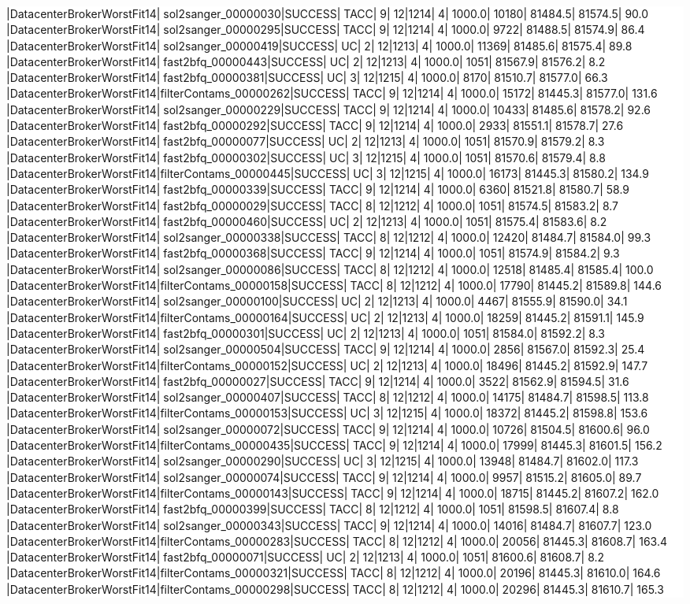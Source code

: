 |DatacenterBrokerWorstFit14|   sol2sanger_00000030|SUCCESS|  TACC|   9|       12|1214|        4|    1000.0|      10180|  81484.5|   81574.5|    90.0
|DatacenterBrokerWorstFit14|   sol2sanger_00000295|SUCCESS|  TACC|   9|       12|1214|        4|    1000.0|       9722|  81488.5|   81574.9|    86.4
|DatacenterBrokerWorstFit14|   sol2sanger_00000419|SUCCESS|    UC|   2|       12|1213|        4|    1000.0|      11369|  81485.6|   81575.4|    89.8
|DatacenterBrokerWorstFit14|     fast2bfq_00000443|SUCCESS|    UC|   2|       12|1213|        4|    1000.0|       1051|  81567.9|   81576.2|     8.2
|DatacenterBrokerWorstFit14|     fast2bfq_00000381|SUCCESS|    UC|   3|       12|1215|        4|    1000.0|       8170|  81510.7|   81577.0|    66.3
|DatacenterBrokerWorstFit14|filterContams_00000262|SUCCESS|  TACC|   9|       12|1214|        4|    1000.0|      15172|  81445.3|   81577.0|   131.6
|DatacenterBrokerWorstFit14|   sol2sanger_00000229|SUCCESS|  TACC|   9|       12|1214|        4|    1000.0|      10433|  81485.6|   81578.2|    92.6
|DatacenterBrokerWorstFit14|     fast2bfq_00000292|SUCCESS|  TACC|   9|       12|1214|        4|    1000.0|       2933|  81551.1|   81578.7|    27.6
|DatacenterBrokerWorstFit14|     fast2bfq_00000077|SUCCESS|    UC|   2|       12|1213|        4|    1000.0|       1051|  81570.9|   81579.2|     8.3
|DatacenterBrokerWorstFit14|     fast2bfq_00000302|SUCCESS|    UC|   3|       12|1215|        4|    1000.0|       1051|  81570.6|   81579.4|     8.8
|DatacenterBrokerWorstFit14|filterContams_00000445|SUCCESS|    UC|   3|       12|1215|        4|    1000.0|      16173|  81445.3|   81580.2|   134.9
|DatacenterBrokerWorstFit14|     fast2bfq_00000339|SUCCESS|  TACC|   9|       12|1214|        4|    1000.0|       6360|  81521.8|   81580.7|    58.9
|DatacenterBrokerWorstFit14|     fast2bfq_00000029|SUCCESS|  TACC|   8|       12|1212|        4|    1000.0|       1051|  81574.5|   81583.2|     8.7
|DatacenterBrokerWorstFit14|     fast2bfq_00000460|SUCCESS|    UC|   2|       12|1213|        4|    1000.0|       1051|  81575.4|   81583.6|     8.2
|DatacenterBrokerWorstFit14|   sol2sanger_00000338|SUCCESS|  TACC|   8|       12|1212|        4|    1000.0|      12420|  81484.7|   81584.0|    99.3
|DatacenterBrokerWorstFit14|     fast2bfq_00000368|SUCCESS|  TACC|   9|       12|1214|        4|    1000.0|       1051|  81574.9|   81584.2|     9.3
|DatacenterBrokerWorstFit14|   sol2sanger_00000086|SUCCESS|  TACC|   8|       12|1212|        4|    1000.0|      12518|  81485.4|   81585.4|   100.0
|DatacenterBrokerWorstFit14|filterContams_00000158|SUCCESS|  TACC|   8|       12|1212|        4|    1000.0|      17790|  81445.2|   81589.8|   144.6
|DatacenterBrokerWorstFit14|   sol2sanger_00000100|SUCCESS|    UC|   2|       12|1213|        4|    1000.0|       4467|  81555.9|   81590.0|    34.1
|DatacenterBrokerWorstFit14|filterContams_00000164|SUCCESS|    UC|   2|       12|1213|        4|    1000.0|      18259|  81445.2|   81591.1|   145.9
|DatacenterBrokerWorstFit14|     fast2bfq_00000301|SUCCESS|    UC|   2|       12|1213|        4|    1000.0|       1051|  81584.0|   81592.2|     8.3
|DatacenterBrokerWorstFit14|   sol2sanger_00000504|SUCCESS|  TACC|   9|       12|1214|        4|    1000.0|       2856|  81567.0|   81592.3|    25.4
|DatacenterBrokerWorstFit14|filterContams_00000152|SUCCESS|    UC|   2|       12|1213|        4|    1000.0|      18496|  81445.2|   81592.9|   147.7
|DatacenterBrokerWorstFit14|     fast2bfq_00000027|SUCCESS|  TACC|   9|       12|1214|        4|    1000.0|       3522|  81562.9|   81594.5|    31.6
|DatacenterBrokerWorstFit14|   sol2sanger_00000407|SUCCESS|  TACC|   8|       12|1212|        4|    1000.0|      14175|  81484.7|   81598.5|   113.8
|DatacenterBrokerWorstFit14|filterContams_00000153|SUCCESS|    UC|   3|       12|1215|        4|    1000.0|      18372|  81445.2|   81598.8|   153.6
|DatacenterBrokerWorstFit14|   sol2sanger_00000072|SUCCESS|  TACC|   9|       12|1214|        4|    1000.0|      10726|  81504.5|   81600.6|    96.0
|DatacenterBrokerWorstFit14|filterContams_00000435|SUCCESS|  TACC|   9|       12|1214|        4|    1000.0|      17999|  81445.3|   81601.5|   156.2
|DatacenterBrokerWorstFit14|   sol2sanger_00000290|SUCCESS|    UC|   3|       12|1215|        4|    1000.0|      13948|  81484.7|   81602.0|   117.3
|DatacenterBrokerWorstFit14|   sol2sanger_00000074|SUCCESS|  TACC|   9|       12|1214|        4|    1000.0|       9957|  81515.2|   81605.0|    89.7
|DatacenterBrokerWorstFit14|filterContams_00000143|SUCCESS|  TACC|   9|       12|1214|        4|    1000.0|      18715|  81445.2|   81607.2|   162.0
|DatacenterBrokerWorstFit14|     fast2bfq_00000399|SUCCESS|  TACC|   8|       12|1212|        4|    1000.0|       1051|  81598.5|   81607.4|     8.8
|DatacenterBrokerWorstFit14|   sol2sanger_00000343|SUCCESS|  TACC|   9|       12|1214|        4|    1000.0|      14016|  81484.7|   81607.7|   123.0
|DatacenterBrokerWorstFit14|filterContams_00000283|SUCCESS|  TACC|   8|       12|1212|        4|    1000.0|      20056|  81445.3|   81608.7|   163.4
|DatacenterBrokerWorstFit14|     fast2bfq_00000071|SUCCESS|    UC|   2|       12|1213|        4|    1000.0|       1051|  81600.6|   81608.7|     8.2
|DatacenterBrokerWorstFit14|filterContams_00000321|SUCCESS|  TACC|   8|       12|1212|        4|    1000.0|      20196|  81445.3|   81610.0|   164.6
|DatacenterBrokerWorstFit14|filterContams_00000298|SUCCESS|  TACC|   8|       12|1212|        4|    1000.0|      20296|  81445.3|   81610.7|   165.3